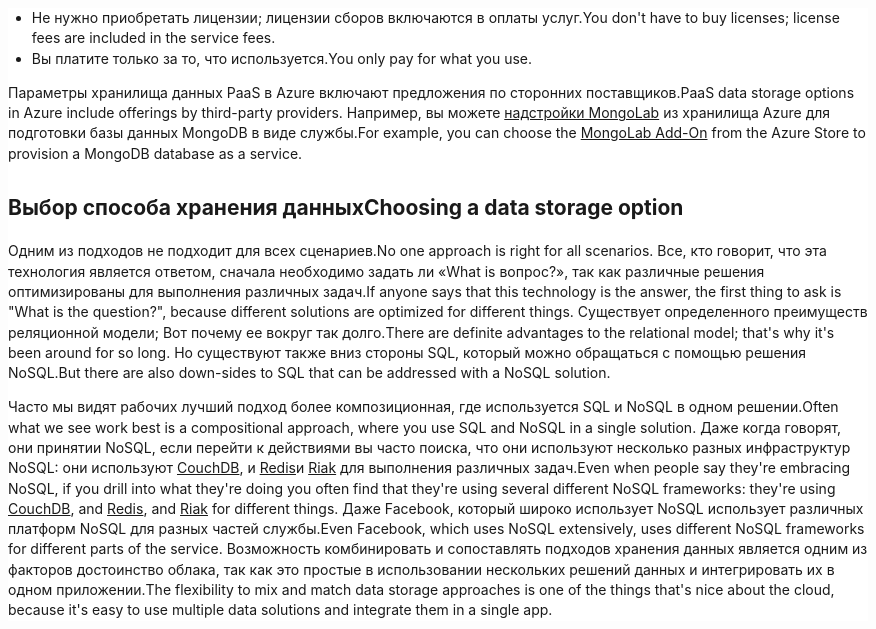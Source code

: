 - <span data-ttu-id="94075-226">Не нужно приобретать лицензии; лицензии сборов включаются в оплаты услуг.</span><span class="sxs-lookup"><span data-stu-id="94075-226">You don't have to buy licenses; license fees are included in the service fees.</span></span>
- <span data-ttu-id="94075-227">Вы платите только за то, что используется.</span><span class="sxs-lookup"><span data-stu-id="94075-227">You only pay for what you use.</span></span>

<span data-ttu-id="94075-228">Параметры хранилища данных PaaS в Azure включают предложения по сторонних поставщиков.</span><span class="sxs-lookup"><span data-stu-id="94075-228">PaaS data storage options in Azure include offerings by third-party providers.</span></span> <span data-ttu-id="94075-229">Например, вы можете [надстройки MongoLab](https://azure.microsoft.com/en-us/documentation/articles/store-mongolab-web-sites-dotnet-store-data-mongodb/) из хранилища Azure для подготовки базы данных MongoDB в виде службы.</span><span class="sxs-lookup"><span data-stu-id="94075-229">For example, you can choose the [MongoLab Add-On](https://azure.microsoft.com/en-us/documentation/articles/store-mongolab-web-sites-dotnet-store-data-mongodb/) from the Azure Store to provision a MongoDB database as a service.</span></span>

## <a name="choosing-a-data-storage-option"></a><span data-ttu-id="94075-230">Выбор способа хранения данных</span><span class="sxs-lookup"><span data-stu-id="94075-230">Choosing a data storage option</span></span>

<span data-ttu-id="94075-231">Одним из подходов не подходит для всех сценариев.</span><span class="sxs-lookup"><span data-stu-id="94075-231">No one approach is right for all scenarios.</span></span> <span data-ttu-id="94075-232">Все, кто говорит, что эта технология является ответом, сначала необходимо задать ли «What is вопрос?», так как различные решения оптимизированы для выполнения различных задач.</span><span class="sxs-lookup"><span data-stu-id="94075-232">If anyone says that this technology is the answer, the first thing to ask is "What is the question?", because different solutions are optimized for different things.</span></span> <span data-ttu-id="94075-233">Существует определенного преимуществ реляционной модели; Вот почему ее вокруг так долго.</span><span class="sxs-lookup"><span data-stu-id="94075-233">There are definite advantages to the relational model; that's why it's been around for so long.</span></span> <span data-ttu-id="94075-234">Но существуют также вниз стороны SQL, который можно обращаться с помощью решения NoSQL.</span><span class="sxs-lookup"><span data-stu-id="94075-234">But there are also down-sides to SQL that can be addressed with a NoSQL solution.</span></span>

<span data-ttu-id="94075-235">Часто мы видят рабочих лучший подход более композиционная, где используется SQL и NoSQL в одном решении.</span><span class="sxs-lookup"><span data-stu-id="94075-235">Often what we see work best is a compositional approach, where you use SQL and NoSQL in a single solution.</span></span> <span data-ttu-id="94075-236">Даже когда говорят, они принятии NoSQL, если перейти к действиями вы часто поиска, что они используют несколько разных инфраструктур NoSQL: они используют [CouchDB](http://wiki.apache.org/couchdb/Introduction), и [Redis](http://redis.io/)и [ Riak](http://basho.com/riak/) для выполнения различных задач.</span><span class="sxs-lookup"><span data-stu-id="94075-236">Even when people say they're embracing NoSQL, if you drill into what they're doing you often find that they're using several different NoSQL frameworks: they're using [CouchDB](http://wiki.apache.org/couchdb/Introduction), and [Redis](http://redis.io/), and [Riak](http://basho.com/riak/) for different things.</span></span> <span data-ttu-id="94075-237">Даже Facebook, который широко использует NoSQL использует различных платформ NoSQL для разных частей службы.</span><span class="sxs-lookup"><span data-stu-id="94075-237">Even Facebook, which uses NoSQL extensively, uses different NoSQL frameworks for different parts of the service.</span></span> <span data-ttu-id="94075-238">Возможность комбинировать и сопоставлять подходов хранения данных является одним из факторов достоинство облака, так как это простые в использовании нескольких решений данных и интегрировать их в одном приложении.</span><span class="sxs-lookup"><span data-stu-id="94075-238">The flexibility to mix and match data storage approaches is one of the things that's nice about the cloud, because it's easy to use multiple data solutions and integrate them in a single app.</span></span>
